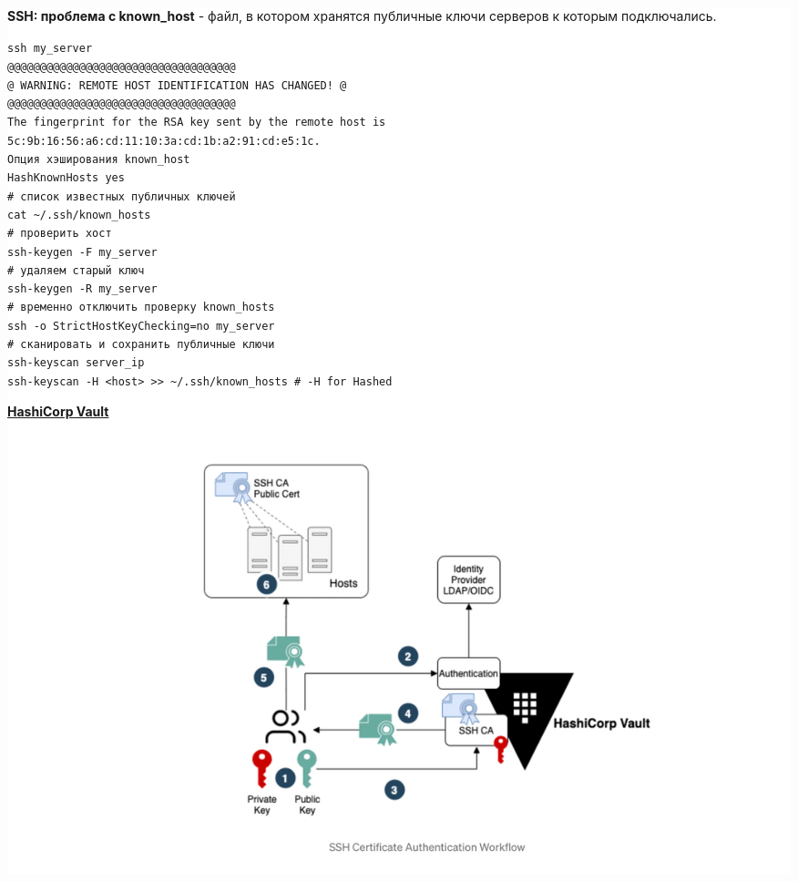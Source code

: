**SSH: проблема с known_host** - файл, в котором хранятся публичные ключи серверов к которым подключались.
```shell
ssh my_server
@@@@@@@@@@@@@@@@@@@@@@@@@@@@@@@@@@@
@ WARNING: REMOTE HOST IDENTIFICATION HAS CHANGED! @
@@@@@@@@@@@@@@@@@@@@@@@@@@@@@@@@@@@
The fingerprint for the RSA key sent by the remote host is
5c:9b:16:56:a6:cd:11:10:3a:cd:1b:a2:91:cd:e5:1c.
Опция хэширования known_host
HashKnownHosts yes
# список известных публичных ключей
cat ~/.ssh/known_hosts
# проверить хост
ssh-keygen -F my_server
# удаляем старый ключ
ssh-keygen -R my_server
# временно отключить проверку known_hosts
ssh -o StrictHostKeyChecking=no my_server
# сканировать и сохранить публичные ключи
ssh-keyscan server_ip
ssh-keyscan -H <host> >> ~/.ssh/known_hosts # -H for Hashed

```
**[HashiCorp Vault](https://github.com/hashicorp/vault)**

![HashiCorp](img/3_sysadmin/saconsp_9_4_1_hashicorp.webp)
